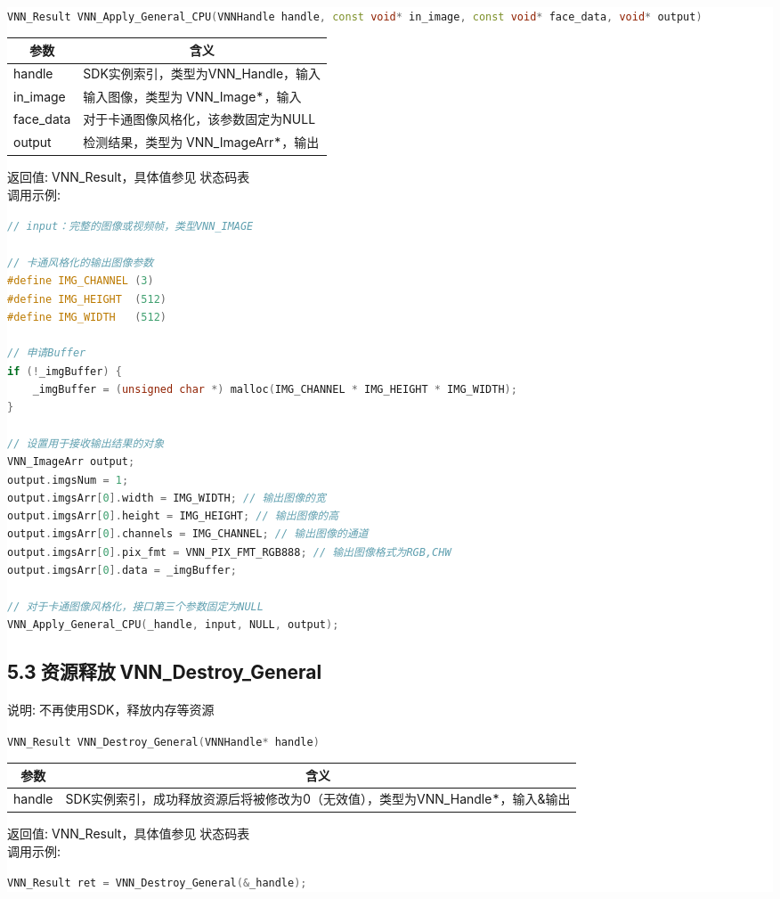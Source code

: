 ```cpp
VNN_Result VNN_Apply_General_CPU(VNNHandle handle, const void* in_image, const void* face_data, void* output)
```
| 参数      | 含义                                                |
| --------- | --------------------------------------------------- |
| handle    | SDK实例索引，类型为VNN_Handle，输入                 |
| in_image  | 输入图像，类型为 VNN_Image*，输入                   |
| face_data | 对于卡通图像风格化，该参数固定为NULL |
| output    | 检测结果，类型为 VNN_ImageArr*，输出                |

返回值: VNN_Result，具体值参见 状态码表  
调用示例:  
``` cpp
// input：完整的图像或视频帧，类型VNN_IMAGE

// 卡通风格化的输出图像参数
#define IMG_CHANNEL (3) 
#define IMG_HEIGHT  (512)
#define IMG_WIDTH   (512)

// 申请Buffer
if (!_imgBuffer) {
    _imgBuffer = (unsigned char *) malloc(IMG_CHANNEL * IMG_HEIGHT * IMG_WIDTH);
}

// 设置用于接收输出结果的对象
VNN_ImageArr output;
output.imgsNum = 1;
output.imgsArr[0].width = IMG_WIDTH; // 输出图像的宽
output.imgsArr[0].height = IMG_HEIGHT; // 输出图像的高
output.imgsArr[0].channels = IMG_CHANNEL; // 输出图像的通道
output.imgsArr[0].pix_fmt = VNN_PIX_FMT_RGB888; // 输出图像格式为RGB,CHW
output.imgsArr[0].data = _imgBuffer;

// 对于卡通图像风格化，接口第三个参数固定为NULL
VNN_Apply_General_CPU(_handle, input, NULL, output);
```

## 5.3 资源释放 VNN_Destroy_General
说明: 不再使用SDK，释放内存等资源
```cpp
VNN_Result VNN_Destroy_General(VNNHandle* handle)
```
| 参数   | 含义                                                                           |
| ------ | ------------------------------------------------------------------------------ |
| handle | SDK实例索引，成功释放资源后将被修改为0（无效值），类型为VNN_Handle*，输入&输出 |

返回值: VNN_Result，具体值参见 状态码表  
调用示例:  
``` cpp
VNN_Result ret = VNN_Destroy_General(&_handle);
```
